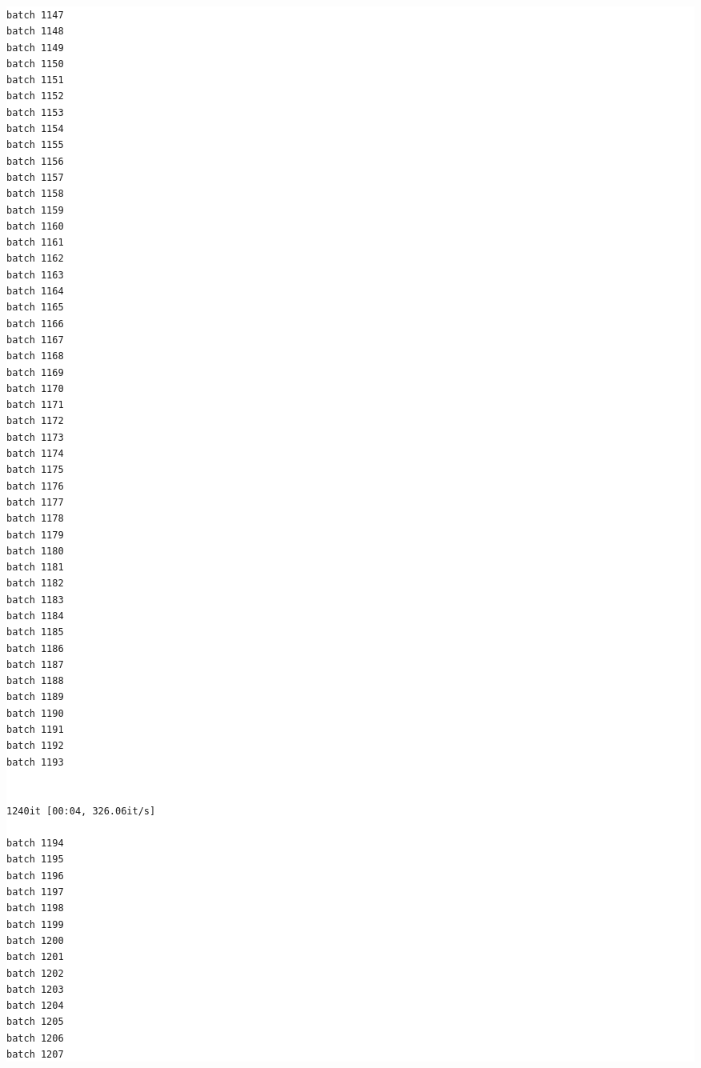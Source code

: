     batch 1147
    batch 1148
    batch 1149
    batch 1150
    batch 1151
    batch 1152
    batch 1153
    batch 1154
    batch 1155
    batch 1156
    batch 1157
    batch 1158
    batch 1159
    batch 1160
    batch 1161
    batch 1162
    batch 1163
    batch 1164
    batch 1165
    batch 1166
    batch 1167
    batch 1168
    batch 1169
    batch 1170
    batch 1171
    batch 1172
    batch 1173
    batch 1174
    batch 1175
    batch 1176
    batch 1177
    batch 1178
    batch 1179
    batch 1180
    batch 1181
    batch 1182
    batch 1183
    batch 1184
    batch 1185
    batch 1186
    batch 1187
    batch 1188
    batch 1189
    batch 1190
    batch 1191
    batch 1192
    batch 1193


    1240it [00:04, 326.06it/s]

    batch 1194
    batch 1195
    batch 1196
    batch 1197
    batch 1198
    batch 1199
    batch 1200
    batch 1201
    batch 1202
    batch 1203
    batch 1204
    batch 1205
    batch 1206
    batch 1207
